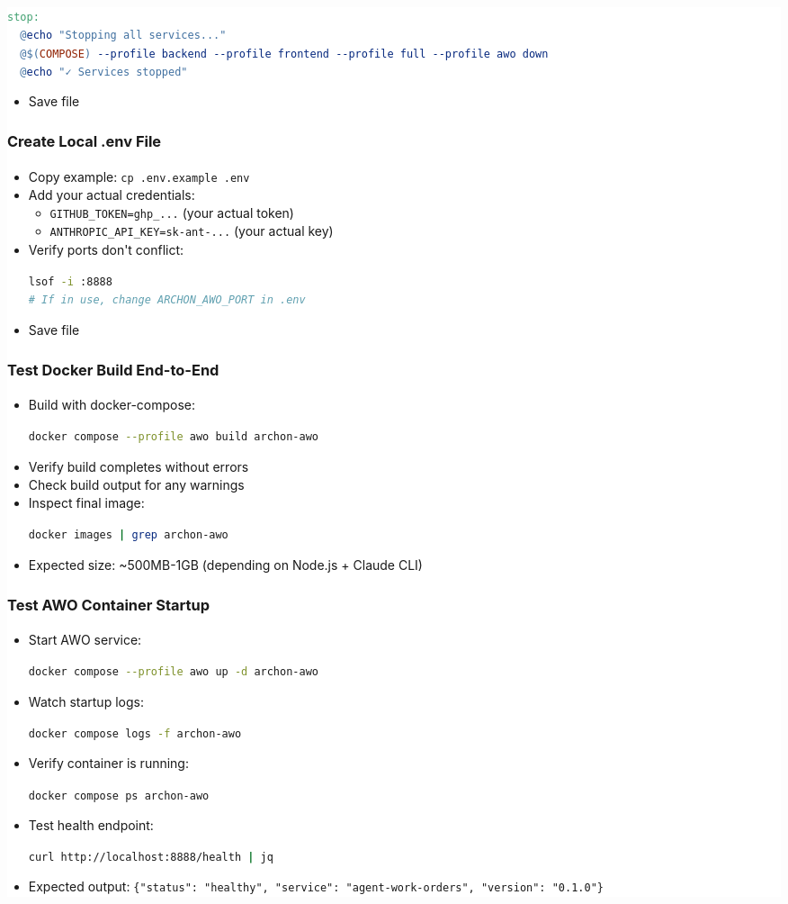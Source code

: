   ```makefile
  stop:
  	@echo "Stopping all services..."
  	@$(COMPOSE) --profile backend --profile frontend --profile full --profile awo down
  	@echo "✓ Services stopped"
  ```
- Save file

### Create Local .env File

- Copy example: `cp .env.example .env`
- Add your actual credentials:
  - `GITHUB_TOKEN=ghp_...` (your actual token)
  - `ANTHROPIC_API_KEY=sk-ant-...` (your actual key)
- Verify ports don't conflict:
  ```bash
  lsof -i :8888
  # If in use, change ARCHON_AWO_PORT in .env
  ```
- Save file

### Test Docker Build End-to-End

- Build with docker-compose:
  ```bash
  docker compose --profile awo build archon-awo
  ```
- Verify build completes without errors
- Check build output for any warnings
- Inspect final image:
  ```bash
  docker images | grep archon-awo
  ```
- Expected size: ~500MB-1GB (depending on Node.js + Claude CLI)

### Test AWO Container Startup

- Start AWO service:
  ```bash
  docker compose --profile awo up -d archon-awo
  ```
- Watch startup logs:
  ```bash
  docker compose logs -f archon-awo
  ```
- Verify container is running:
  ```bash
  docker compose ps archon-awo
  ```
- Test health endpoint:
  ```bash
  curl http://localhost:8888/health | jq
  ```
- Expected output: `{"status": "healthy", "service": "agent-work-orders", "version": "0.1.0"}`
